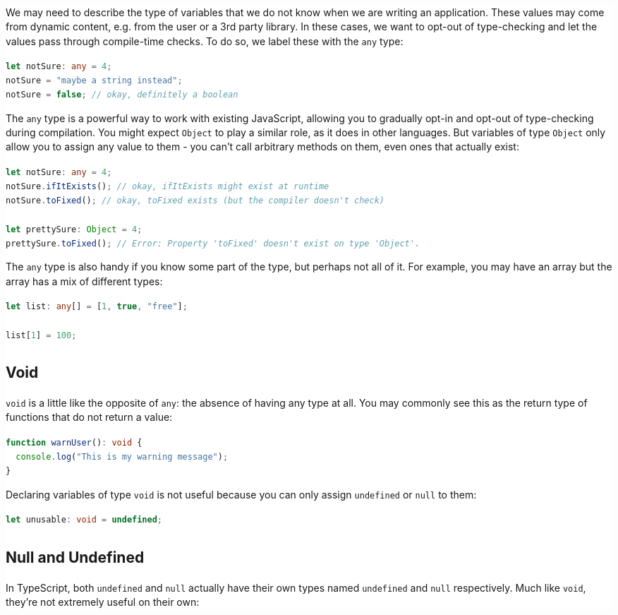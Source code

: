 We may need to describe the type of variables that we do not know when we are writing an
application. These values may come from dynamic content, e.g. from the user or a 3rd party library.
In these cases, we want to opt-out of type-checking and let the values pass through compile-time
checks. To do so, we label these with the `any` type:

```typescript
let notSure: any = 4;
notSure = "maybe a string instead";
notSure = false; // okay, definitely a boolean
```

The `any` type is a powerful way to work with existing JavaScript, allowing you to gradually opt-in
and opt-out of type-checking during compilation. You might expect `Object` to play a similar role,
as it does in other languages. But variables of type `Object` only allow you to assign any value to
them - you can’t call arbitrary methods on them, even ones that actually exist:

```typescript
let notSure: any = 4;
notSure.ifItExists(); // okay, ifItExists might exist at runtime
notSure.toFixed(); // okay, toFixed exists (but the compiler doesn't check)

let prettySure: Object = 4;
prettySure.toFixed(); // Error: Property 'toFixed' doesn't exist on type 'Object'.
```

The `any` type is also handy if you know some part of the type, but perhaps not all of it. For
example, you may have an array but the array has a mix of different types:

```typescript
let list: any[] = [1, true, "free"];

list[1] = 100;
```

## Void

`void` is a little like the opposite of `any`: the absence of having any type at all. You may
commonly see this as the return type of functions that do not return a value:

```typescript
function warnUser(): void {
  console.log("This is my warning message");
}
```

Declaring variables of type `void` is not useful because you can only assign `undefined` or `null`
to them:

```typescript
let unusable: void = undefined;
```

## Null and Undefined

In TypeScript, both `undefined` and `null` actually have their own types named `undefined` and
`null` respectively. Much like `void`, they’re not extremely useful on their own:
